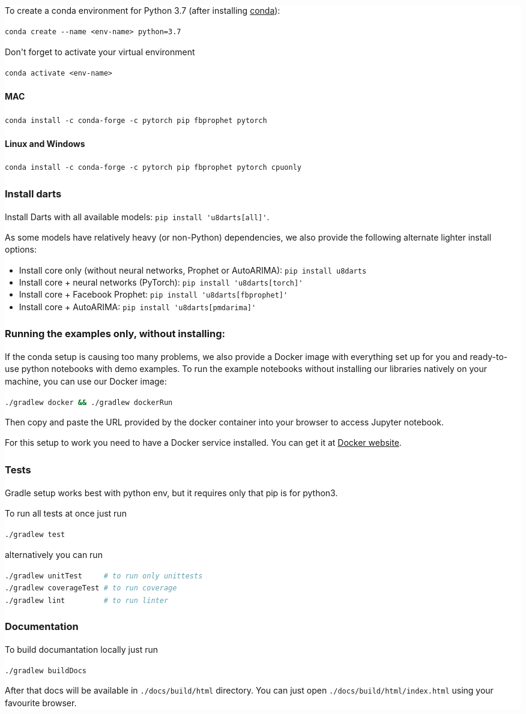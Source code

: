 To create a conda environment for Python 3.7
(after installing [conda](https://docs.conda.io/en/latest/miniconda.html)):

    conda create --name <env-name> python=3.7

Don't forget to activate your virtual environment

    conda activate <env-name>


#### MAC

    conda install -c conda-forge -c pytorch pip fbprophet pytorch

#### Linux and Windows

    conda install -c conda-forge -c pytorch pip fbprophet pytorch cpuonly

### Install darts

Install Darts with all available models: `pip install 'u8darts[all]'`.

As some models have relatively heavy (or non-Python) dependencies,
we also provide the following alternate lighter install options: 

* Install core only (without neural networks, Prophet or AutoARIMA): `pip install u8darts`
* Install core + neural networks (PyTorch): `pip install 'u8darts[torch]'`
* Install core + Facebook Prophet: `pip install 'u8darts[fbprophet]'`
* Install core + AutoARIMA: `pip install 'u8darts[pmdarima]'`
   
### Running the examples only, without installing:

If the conda setup is causing too many problems, we also provide a Docker image with everything set up for you and ready-to-use python notebooks with demo examples.
To run the example notebooks without installing our libraries natively on your machine, you can use our Docker image:
```bash
./gradlew docker && ./gradlew dockerRun
```

Then copy and paste the URL provided by the docker container into your browser to access Jupyter notebook.

For this setup to work you need to have a Docker service installed. You can get it at [Docker website](https://docs.docker.com/get-docker/).


### Tests

Gradle setup works best with python env, but it requires only that pip is for python3.

To run all tests at once just run
```bash
./gradlew test
```

alternatively you can run
```bash
./gradlew unitTest     # to run only unittests
./gradlew coverageTest # to run coverage
./gradlew lint         # to run linter
```

### Documentation

To build documantation locally just run
```bash
./gradlew buildDocs
```
After that docs will be available in `./docs/build/html` directory. You can just open `./docs/build/html/index.html` using your favourite browser.
